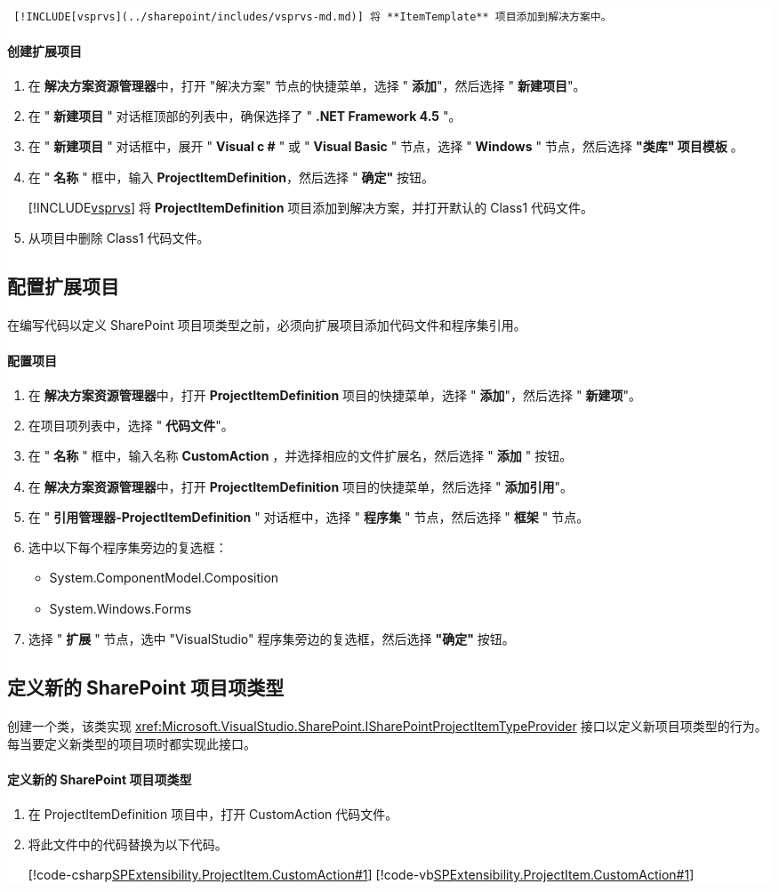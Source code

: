      [!INCLUDE[vsprvs](../sharepoint/includes/vsprvs-md.md)] 将 **ItemTemplate** 项目添加到解决方案中。

#### <a name="to-create-the-extension-project"></a>创建扩展项目

1. 在 **解决方案资源管理器**中，打开 "解决方案" 节点的快捷菜单，选择 " **添加**"，然后选择 " **新建项目**"。

2. 在 " **新建项目** " 对话框顶部的列表中，确保选择了 " **.NET Framework 4.5** "。

3. 在 " **新建项目** " 对话框中，展开 " **Visual c #** " 或 " **Visual Basic** " 节点，选择 " **Windows** " 节点，然后选择 **"类库" 项目模板** 。

4. 在 " **名称** " 框中，输入 **ProjectItemDefinition**，然后选择 " **确定"** 按钮。

     [!INCLUDE[vsprvs](../sharepoint/includes/vsprvs-md.md)] 将 **ProjectItemDefinition** 项目添加到解决方案，并打开默认的 Class1 代码文件。

5. 从项目中删除 Class1 代码文件。

## <a name="configure-the-extension-project"></a>配置扩展项目
 在编写代码以定义 SharePoint 项目项类型之前，必须向扩展项目添加代码文件和程序集引用。

#### <a name="to-configure-the-project"></a>配置项目

1. 在 **解决方案资源管理器**中，打开 **ProjectItemDefinition** 项目的快捷菜单，选择 " **添加**"，然后选择 " **新建项**"。

2. 在项目项列表中，选择 " **代码文件**"。

3. 在 " **名称** " 框中，输入名称 **CustomAction** ，并选择相应的文件扩展名，然后选择 " **添加** " 按钮。

4. 在 **解决方案资源管理器**中，打开 **ProjectItemDefinition** 项目的快捷菜单，然后选择 " **添加引用**"。

5. 在 " **引用管理器-ProjectItemDefinition** " 对话框中，选择 " **程序集** " 节点，然后选择 " **框架** " 节点。

6. 选中以下每个程序集旁边的复选框：

    - System.ComponentModel.Composition

    - System.Windows.Forms

7. 选择 " **扩展** " 节点，选中 "VisualStudio" 程序集旁边的复选框，然后选择 **"确定"** 按钮。

## <a name="define-the-new-sharepoint-project-item-type"></a>定义新的 SharePoint 项目项类型
 创建一个类，该类实现 <xref:Microsoft.VisualStudio.SharePoint.ISharePointProjectItemTypeProvider> 接口以定义新项目项类型的行为。 每当要定义新类型的项目项时都实现此接口。

#### <a name="to-define-the-new-sharepoint-project-item-type"></a>定义新的 SharePoint 项目项类型

1. 在 ProjectItemDefinition 项目中，打开 CustomAction 代码文件。

2. 将此文件中的代码替换为以下代码。

     [!code-csharp[SPExtensibility.ProjectItem.CustomAction#1](../sharepoint/codesnippet/CSharp/customactionprojectitem/projectitemtypedefinition/customaction.cs#1)]
     [!code-vb[SPExtensibility.ProjectItem.CustomAction#1](../sharepoint/codesnippet/VisualBasic/customactionprojectitem/projectitemdefinition/customaction.vb#1)]
